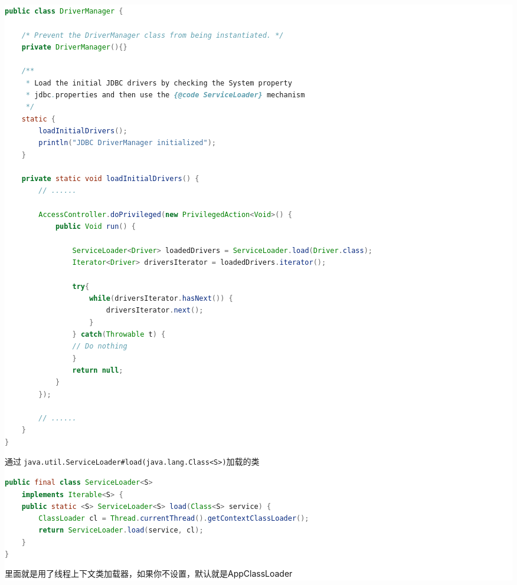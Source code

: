 ```java
public class DriverManager {

    /* Prevent the DriverManager class from being instantiated. */
    private DriverManager(){}
    
    /**
     * Load the initial JDBC drivers by checking the System property
     * jdbc.properties and then use the {@code ServiceLoader} mechanism
     */
    static {
        loadInitialDrivers();
        println("JDBC DriverManager initialized");
    }
    
    private static void loadInitialDrivers() {
        // ......
    
        AccessController.doPrivileged(new PrivilegedAction<Void>() {
            public Void run() {
    
                ServiceLoader<Driver> loadedDrivers = ServiceLoader.load(Driver.class);
                Iterator<Driver> driversIterator = loadedDrivers.iterator();
    
                try{
                    while(driversIterator.hasNext()) {
                        driversIterator.next();
                    }
                } catch(Throwable t) {
                // Do nothing
                }
                return null;
            }
        });
    
        // ......
    }
}
```

通过 ` java.util.ServiceLoader#load(java.lang.Class<S>) `加载的类
```java
public final class ServiceLoader<S>
    implements Iterable<S> {
    public static <S> ServiceLoader<S> load(Class<S> service) {
        ClassLoader cl = Thread.currentThread().getContextClassLoader();
        return ServiceLoader.load(service, cl);
    }
}
```

里面就是用了线程上下文类加载器，如果你不设置，默认就是AppClassLoader
